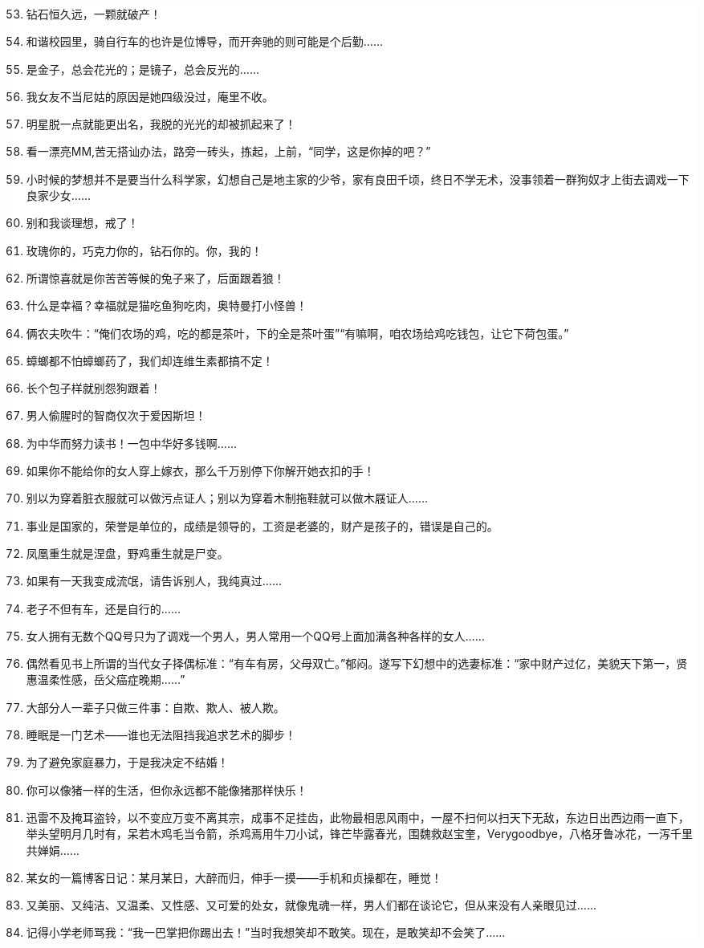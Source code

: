 053. 钻石恒久远，一颗就破产！

054. 和谐校园里，骑自行车的也许是位博导，而开奔驰的则可能是个后勤……

055. 是金子，总会花光的；是镜子，总会反光的……

056. 我女友不当尼姑的原因是她四级没过，庵里不收。

057. 明星脱一点就能更出名，我脱的光光的却被抓起来了！

058. 看一漂亮MM,苦无搭讪办法，路旁一砖头，拣起，上前，“同学，这是你掉的吧？”

059. 小时候的梦想并不是要当什么科学家，幻想自己是地主家的少爷，家有良田千顷，终日不学无术，没事领着一群狗奴才上街去调戏一下良家少女……

060. 别和我谈理想，戒了！

061. 玫瑰你的，巧克力你的，钻石你的。你，我的！

062. 所谓惊喜就是你苦苦等候的兔子来了，后面跟着狼！

063. 什么是幸褔？幸福就是猫吃鱼狗吃肉，奥特曼打小怪兽！

064. 俩农夫吹牛：“俺们农场的鸡，吃的都是茶叶，下的全是茶叶蛋”“有嘛啊，咱农场给鸡吃钱包，让它下荷包蛋。”

065. 蟑螂都不怕蟑螂药了，我们却连维生素都搞不定！

066. 长个包子样就别怨狗跟着！

067. 男人偷腥时的智商仅次于爱因斯坦！

068. 为中华而努力读书！一包中华好多钱啊……

069. 如果你不能给你的女人穿上嫁衣，那么千万别停下你解开她衣扣的手！

070. 别以为穿着脏衣服就可以做污点证人；别以为穿着木制拖鞋就可以做木屐证人……

071. 事业是国家的，荣誉是单位的，成绩是领导的，工资是老婆的，财产是孩子的，错误是自己的。

072. 凤凰重生就是涅盘，野鸡重生就是尸变。

073. 如果有一天我变成流氓，请告诉别人，我纯真过……

074. 老子不但有车，还是自行的……

075. 女人拥有无数个QQ号只为了调戏一个男人，男人常用一个QQ号上面加满各种各样的女人……

076. 偶然看见书上所谓的当代女子择偶标准：“有车有房，父母双亡。”郁闷。遂写下幻想中的选妻标准：“家中财产过亿，美貌天下第一，贤惠温柔性感，岳父癌症晚期……”

077. 大部分人一辈子只做三件事：自欺、欺人、被人欺。

078. 睡眠是一门艺术——谁也无法阻挡我追求艺术的脚步！

079. 为了避免家庭暴力，于是我决定不结婚！

080. 你可以像猪一样的生活，但你永远都不能像猪那样快乐！

081. 迅雷不及掩耳盗铃，以不变应万变不离其宗，成事不足挂齿，此物最相思风雨中，一屋不扫何以扫天下无敌，东边日出西边雨一直下，举头望明月几时有，呆若木鸡毛当令箭，杀鸡焉用牛刀小试，锋芒毕露春光，围魏救赵宝奎，Verygoodbye，八格牙鲁冰花，一泻千里共婵娟……

082. 某女的一篇博客日记：某月某日，大醉而归，伸手一摸——手机和贞操都在，睡觉！

083. 又美丽、又纯洁、又温柔、又性感、又可爱的处女，就像鬼魂一样，男人们都在谈论它，但从来没有人亲眼见过……

084. 记得小学老师骂我：“我一巴掌把你踢出去！”当时我想笑却不敢笑。现在，是敢笑却不会笑了……
